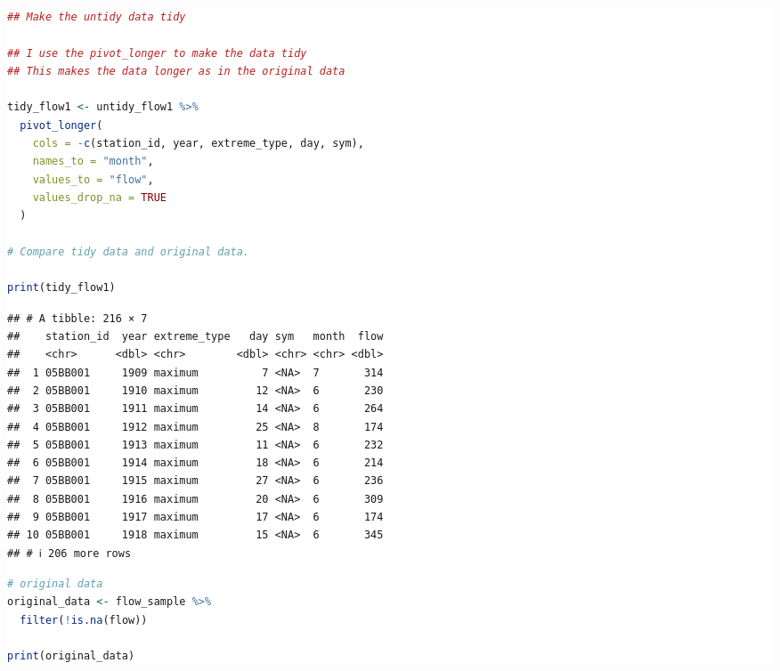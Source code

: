 ``` r
## Make the untidy data tidy

## I use the pivot_longer to make the data tidy 
## This makes the data longer as in the original data

tidy_flow1 <- untidy_flow1 %>%
  pivot_longer(
    cols = -c(station_id, year, extreme_type, day, sym),
    names_to = "month", 
    values_to = "flow",
    values_drop_na = TRUE
  )

# Compare tidy data and original data.

print(tidy_flow1)
```

    ## # A tibble: 216 × 7
    ##    station_id  year extreme_type   day sym   month  flow
    ##    <chr>      <dbl> <chr>        <dbl> <chr> <chr> <dbl>
    ##  1 05BB001     1909 maximum          7 <NA>  7       314
    ##  2 05BB001     1910 maximum         12 <NA>  6       230
    ##  3 05BB001     1911 maximum         14 <NA>  6       264
    ##  4 05BB001     1912 maximum         25 <NA>  8       174
    ##  5 05BB001     1913 maximum         11 <NA>  6       232
    ##  6 05BB001     1914 maximum         18 <NA>  6       214
    ##  7 05BB001     1915 maximum         27 <NA>  6       236
    ##  8 05BB001     1916 maximum         20 <NA>  6       309
    ##  9 05BB001     1917 maximum         17 <NA>  6       174
    ## 10 05BB001     1918 maximum         15 <NA>  6       345
    ## # ℹ 206 more rows

``` r
# original data
original_data <- flow_sample %>%
  filter(!is.na(flow)) 

print(original_data)
```
